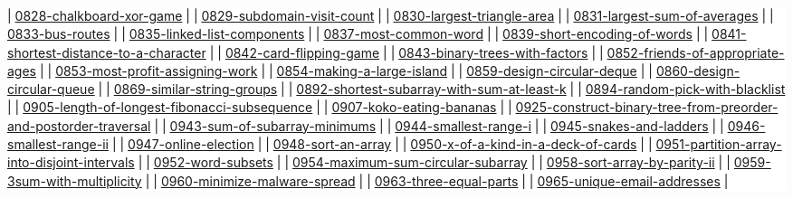 | [0828-chalkboard-xor-game](https://github.com/HasanulRafi/LeetCode-Solved-Sync/tree/master/0828-chalkboard-xor-game) |
| [0829-subdomain-visit-count](https://github.com/HasanulRafi/LeetCode-Solved-Sync/tree/master/0829-subdomain-visit-count) |
| [0830-largest-triangle-area](https://github.com/HasanulRafi/LeetCode-Solved-Sync/tree/master/0830-largest-triangle-area) |
| [0831-largest-sum-of-averages](https://github.com/HasanulRafi/LeetCode-Solved-Sync/tree/master/0831-largest-sum-of-averages) |
| [0833-bus-routes](https://github.com/HasanulRafi/LeetCode-Solved-Sync/tree/master/0833-bus-routes) |
| [0835-linked-list-components](https://github.com/HasanulRafi/LeetCode-Solved-Sync/tree/master/0835-linked-list-components) |
| [0837-most-common-word](https://github.com/HasanulRafi/LeetCode/tree/master/0837-most-common-word) |
| [0839-short-encoding-of-words](https://github.com/HasanulRafi/LeetCode-Solved-Sync/tree/master/0839-short-encoding-of-words) |
| [0841-shortest-distance-to-a-character](https://github.com/HasanulRafi/LeetCode-Solved-Sync/tree/master/0841-shortest-distance-to-a-character) |
| [0842-card-flipping-game](https://github.com/HasanulRafi/LeetCode-Solved-Sync/tree/master/0842-card-flipping-game) |
| [0843-binary-trees-with-factors](https://github.com/HasanulRafi/LeetCode-Solved-Sync/tree/master/0843-binary-trees-with-factors) |
| [0852-friends-of-appropriate-ages](https://github.com/HasanulRafi/LeetCode-Solved-Sync/tree/master/0852-friends-of-appropriate-ages) |
| [0853-most-profit-assigning-work](https://github.com/HasanulRafi/LeetCode-Solved-Sync/tree/master/0853-most-profit-assigning-work) |
| [0854-making-a-large-island](https://github.com/HasanulRafi/LeetCode-Solved-Sync/tree/master/0854-making-a-large-island) |
| [0859-design-circular-deque](https://github.com/HasanulRafi/LeetCode-Solved-Sync/tree/master/0859-design-circular-deque) |
| [0860-design-circular-queue](https://github.com/HasanulRafi/LeetCode-Solved-Sync/tree/master/0860-design-circular-queue) |
| [0869-similar-string-groups](https://github.com/HasanulRafi/LeetCode-Solved-Sync/tree/master/0869-similar-string-groups) |
| [0892-shortest-subarray-with-sum-at-least-k](https://github.com/HasanulRafi/LeetCode-Solved-Sync/tree/master/0892-shortest-subarray-with-sum-at-least-k) |
| [0894-random-pick-with-blacklist](https://github.com/HasanulRafi/LeetCode-Solved-Sync/tree/master/0894-random-pick-with-blacklist) |
| [0905-length-of-longest-fibonacci-subsequence](https://github.com/HasanulRafi/LeetCode-Solved-Sync/tree/master/0905-length-of-longest-fibonacci-subsequence) |
| [0907-koko-eating-bananas](https://github.com/HasanulRafi/LeetCode-Solved-Sync/tree/master/0907-koko-eating-bananas) |
| [0925-construct-binary-tree-from-preorder-and-postorder-traversal](https://github.com/HasanulRafi/LeetCode-Solved-Sync/tree/master/0925-construct-binary-tree-from-preorder-and-postorder-traversal) |
| [0943-sum-of-subarray-minimums](https://github.com/HasanulRafi/LeetCode-Solved-Sync/tree/master/0943-sum-of-subarray-minimums) |
| [0944-smallest-range-i](https://github.com/HasanulRafi/LeetCode-Solved-Sync/tree/master/0944-smallest-range-i) |
| [0945-snakes-and-ladders](https://github.com/HasanulRafi/LeetCode-Solved-Sync/tree/master/0945-snakes-and-ladders) |
| [0946-smallest-range-ii](https://github.com/HasanulRafi/LeetCode-Solved-Sync/tree/master/0946-smallest-range-ii) |
| [0947-online-election](https://github.com/HasanulRafi/LeetCode-Solved-Sync/tree/master/0947-online-election) |
| [0948-sort-an-array](https://github.com/HasanulRafi/LeetCode-Solved-Sync/tree/master/0948-sort-an-array) |
| [0950-x-of-a-kind-in-a-deck-of-cards](https://github.com/HasanulRafi/LeetCode-Solved-Sync/tree/master/0950-x-of-a-kind-in-a-deck-of-cards) |
| [0951-partition-array-into-disjoint-intervals](https://github.com/HasanulRafi/LeetCode-Solved-Sync/tree/master/0951-partition-array-into-disjoint-intervals) |
| [0952-word-subsets](https://github.com/HasanulRafi/LeetCode-Solved-Sync/tree/master/0952-word-subsets) |
| [0954-maximum-sum-circular-subarray](https://github.com/HasanulRafi/LeetCode-Solved-Sync/tree/master/0954-maximum-sum-circular-subarray) |
| [0958-sort-array-by-parity-ii](https://github.com/HasanulRafi/LeetCode-Solved-Sync/tree/master/0958-sort-array-by-parity-ii) |
| [0959-3sum-with-multiplicity](https://github.com/HasanulRafi/LeetCode-Solved-Sync/tree/master/0959-3sum-with-multiplicity) |
| [0960-minimize-malware-spread](https://github.com/HasanulRafi/LeetCode-Solved-Sync/tree/master/0960-minimize-malware-spread) |
| [0963-three-equal-parts](https://github.com/HasanulRafi/LeetCode-Solved-Sync/tree/master/0963-three-equal-parts) |
| [0965-unique-email-addresses](https://github.com/HasanulRafi/LeetCode-Solved-Sync/tree/master/0965-unique-email-addresses) |